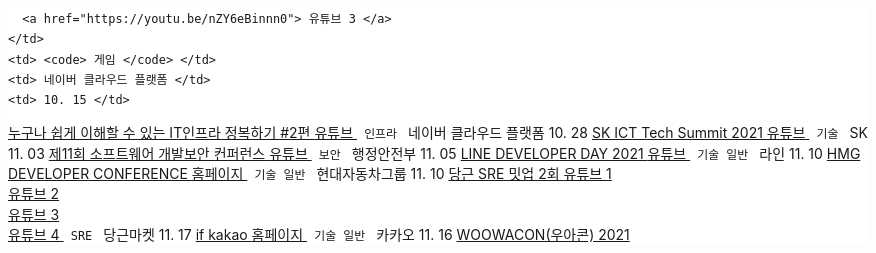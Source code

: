       <a href="https://youtu.be/nZY6eBinnn0"> 유튜브 3 </a>
    </td>
    <td> <code> 게임 </code> </td>
    <td> 네이버 클라우드 플랫폼 </td>
    <td> 10. 15 </td>
  </tr>
  <tr>
    <td> <a href="https://register.gotowebinar.com/register/5088833800331351823"> 누구나 쉽게 이해할 수 있는 IT인프라 정복하기 #2편 </a> </td>
    <td> <a href="https://youtu.be/EQzTDfrib5Y"> 유튜브 </a> </td>
    <td> <code> 인프라 </code> </td>
    <td> 네이버 클라우드 플랫폼 </td>
    <td> 10. 28 </td>
  </tr>
  <tr>
    <td> <a href="https://skicttechsummit.com/index_pre.do"> SK ICT Tech Summit 2021 </a> </td>
    <td> <a href="https://youtu.be/VeljqdGKbbU"> 유튜브 </a> </td>
    <td> <code> 기술 </code> </td>
    <td> SK </td>
    <td> 11. 03 </td>
  </tr>
  <tr>
    <td> <a href="http://www.swsecurecoding.kr/"> 제11회 소프트웨어 개발보안 컨퍼런스 </a> </td>
    <td> <a href="https://youtu.be/Z6GrC5_R-Z4"> 유튜브 </a> </td>
    <td> <code> 보안 </code> </td>
    <td> 행정안전부 </td>
    <td> 11. 05 </td>
  </tr>
  <tr>
    <td> <a href="https://linedevday.linecorp.com/2021/ko/"> LINE DEVELOPER DAY 2021 </a> </td>
    <td> <a href="https://www.youtube.com/playlist?list=PLI2S-k0Fa59uUuHm1z3kxCFw8rC8t6G13"> 유튜브 </a> </td>
    <td> <code> 기술 일반 </code> </td>
    <td> 라인 </td>
    <td> 11. 10 </td>
  </tr>
  <tr>
    <td> <a href="https://hmgdevcon.com/main"> HMG DEVELOPER CONFERENCE </a> </td>
    <td> <a href="https://hmgdevcon.com/main"> 홈페이지 </a> </td>
    <td> <code> 기술 일반 </code> </td>
    <td> 현대자동차그룹 </td>
    <td> 11. 10 </td>
  </tr>
  <tr>
    <td> <a href="https://festa.io/events/1912"> 당근 SRE 밋업 2회 </a> </td>
    <td> 
      <a href="https://youtu.be/tPEXZI2JO-g"> 유튜브 1 </a><br />
      <a href="https://youtu.be/8a2-b9X7Xno"> 유튜브 2 </a><br />
      <a href="https://youtu.be/pc3H9i6Yv2Y"> 유튜브 3 </a><br />
      <a href="https://youtu.be/tPEXZI2JO-g"> 유튜브 4 </a> 
    </td>
    <td> <code> SRE </code> </td>
    <td> 당근마켓 </td>
    <td> 11. 17 </td>
  </tr>
  <tr>
    <td> <a href="https://if.kakao.com"> if kakao </a> </td>
    <td> <a href="https://if.kakao.com/session"> 홈페이지 </a> </td>
    <td> <code> 기술 일반 </code> </td>
    <td> 카카오 </td>
    <td> 11. 16 </td>
  </tr>
  <tr>
    <td> <a href="https://woowacon.com/"> WOOWACON(우아콘) 2021 </a> </td>